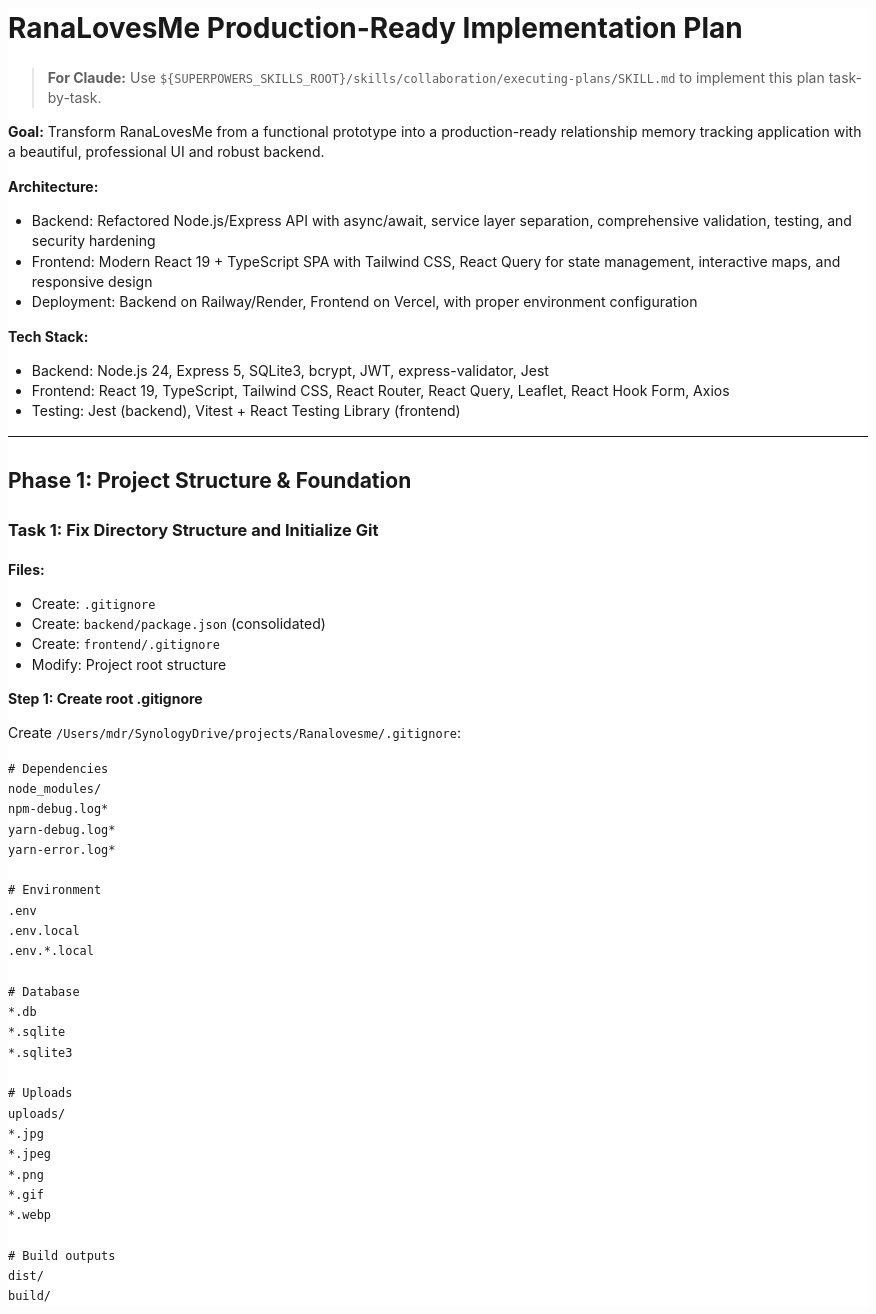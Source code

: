 # RanaLovesMe Production-Ready Implementation Plan

> **For Claude:** Use `${SUPERPOWERS_SKILLS_ROOT}/skills/collaboration/executing-plans/SKILL.md` to implement this plan task-by-task.

**Goal:** Transform RanaLovesMe from a functional prototype into a production-ready relationship memory tracking application with a beautiful, professional UI and robust backend.

**Architecture:**
- Backend: Refactored Node.js/Express API with async/await, service layer separation, comprehensive validation, testing, and security hardening
- Frontend: Modern React 19 + TypeScript SPA with Tailwind CSS, React Query for state management, interactive maps, and responsive design
- Deployment: Backend on Railway/Render, Frontend on Vercel, with proper environment configuration

**Tech Stack:**
- Backend: Node.js 24, Express 5, SQLite3, bcrypt, JWT, express-validator, Jest
- Frontend: React 19, TypeScript, Tailwind CSS, React Router, React Query, Leaflet, React Hook Form, Axios
- Testing: Jest (backend), Vitest + React Testing Library (frontend)

---

## Phase 1: Project Structure & Foundation

### Task 1: Fix Directory Structure and Initialize Git

**Files:**
- Create: `.gitignore`
- Create: `backend/package.json` (consolidated)
- Create: `frontend/.gitignore`
- Modify: Project root structure

**Step 1: Create root .gitignore**

Create `/Users/mdr/SynologyDrive/projects/Ranalovesme/.gitignore`:

```
# Dependencies
node_modules/
npm-debug.log*
yarn-debug.log*
yarn-error.log*

# Environment
.env
.env.local
.env.*.local

# Database
*.db
*.sqlite
*.sqlite3

# Uploads
uploads/
*.jpg
*.jpeg
*.png
*.gif
*.webp

# Build outputs
dist/
build/
```